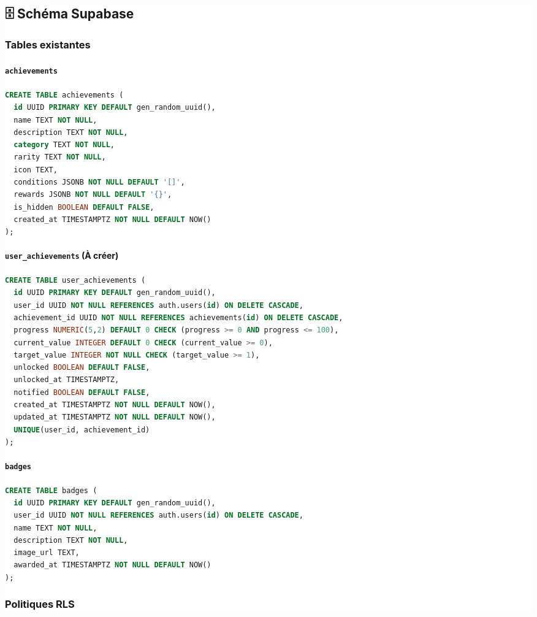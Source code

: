 
## 🗄️ Schéma Supabase

### Tables existantes

#### `achievements`
```sql
CREATE TABLE achievements (
  id UUID PRIMARY KEY DEFAULT gen_random_uuid(),
  name TEXT NOT NULL,
  description TEXT NOT NULL,
  category TEXT NOT NULL,
  rarity TEXT NOT NULL,
  icon TEXT,
  conditions JSONB NOT NULL DEFAULT '[]',
  rewards JSONB NOT NULL DEFAULT '{}',
  is_hidden BOOLEAN DEFAULT FALSE,
  created_at TIMESTAMPTZ NOT NULL DEFAULT NOW()
);
```

#### `user_achievements` (À créer)
```sql
CREATE TABLE user_achievements (
  id UUID PRIMARY KEY DEFAULT gen_random_uuid(),
  user_id UUID NOT NULL REFERENCES auth.users(id) ON DELETE CASCADE,
  achievement_id UUID NOT NULL REFERENCES achievements(id) ON DELETE CASCADE,
  progress NUMERIC(5,2) DEFAULT 0 CHECK (progress >= 0 AND progress <= 100),
  current_value INTEGER DEFAULT 0 CHECK (current_value >= 0),
  target_value INTEGER NOT NULL CHECK (target_value >= 1),
  unlocked BOOLEAN DEFAULT FALSE,
  unlocked_at TIMESTAMPTZ,
  notified BOOLEAN DEFAULT FALSE,
  created_at TIMESTAMPTZ NOT NULL DEFAULT NOW(),
  updated_at TIMESTAMPTZ NOT NULL DEFAULT NOW(),
  UNIQUE(user_id, achievement_id)
);
```

#### `badges`
```sql
CREATE TABLE badges (
  id UUID PRIMARY KEY DEFAULT gen_random_uuid(),
  user_id UUID NOT NULL REFERENCES auth.users(id) ON DELETE CASCADE,
  name TEXT NOT NULL,
  description TEXT NOT NULL,
  image_url TEXT,
  awarded_at TIMESTAMPTZ NOT NULL DEFAULT NOW()
);
```

### Politiques RLS
